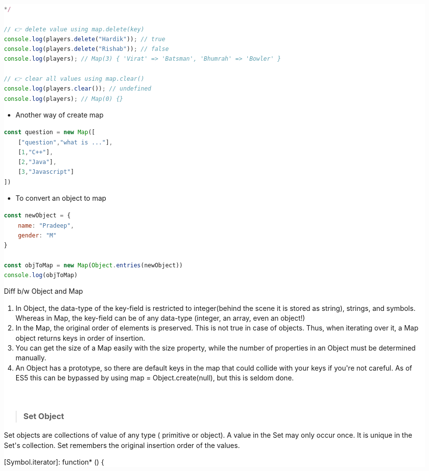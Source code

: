 ```js
*/

// 👉 delete value using map.delete(key)
console.log(players.delete("Hardik")); // true
console.log(players.delete("Rishab")); // false
console.log(players); // Map(3) { 'Virat' => 'Batsman', 'Bhumrah' => 'Bowler' }

// 👉 clear all values using map.clear()
console.log(players.clear()); // undefined
console.log(players); // Map(0) {}
```

- Another way of create map

```js
const question = new Map([
    ["question","what is ..."],
    [1,"C++"],
    [2,"Java"],
    [3,"Javascript"]
])
```

- To convert an object to map
```js
const newObject = {
    name: "Pradeep",
    gender: "M"
}

const objToMap = new Map(Object.entries(newObject))
console.log(objToMap)
```

Diff b/w Object and Map
1. In Object, the data-type of the key-field is restricted to integer(behind the scene it is stored as string), strings, and symbols. Whereas in Map, the key-field can be of any data-type (integer, an array, even an object!)
2. In the Map, the original order of elements is preserved. This is not true in case of objects. Thus, when iterating over it, a Map object returns keys in order of insertion.
3. You can get the size of a Map easily with the size property, while the number of properties in an Object must be determined manually.
4. An Object has a prototype, so there are default keys in the map that could collide with your keys if you're not careful. As of ES5 this can be bypassed by using map = Object.create(null), but this is seldom done.


<br>
 

> ### Set Object
Set objects are collections of value of any type ( primitive or object).
A value in the Set may only occur once. It is unique in the Set's collection.
Set remembers the original insertion order of the values.


  [Symbol.iterator]: function* () {